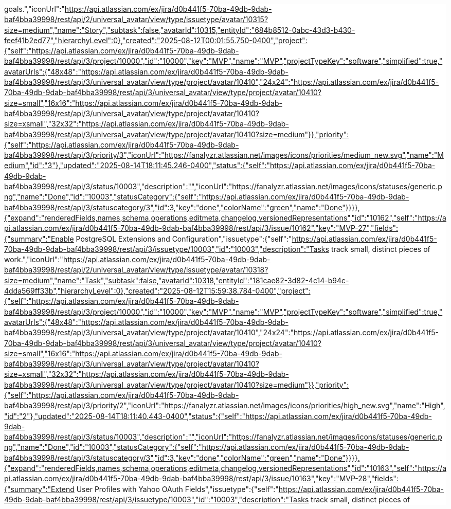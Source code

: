 goals.","iconUrl":"https://api.atlassian.com/ex/jira/d0b441f5-70ba-49db-9dab-baf4bba39998/rest/api/2/universal_avatar/view/type/issuetype/avatar/10315?size=medium","name":"Story","subtask":false,"avatarId":10315,"entityId":"684b8512-0abc-43d3-b430-feef41b2ed77","hierarchyLevel":0},"created":"2025-08-12T00:01:55.750-0400","project":{"self":"https://api.atlassian.com/ex/jira/d0b441f5-70ba-49db-9dab-baf4bba39998/rest/api/3/project/10000","id":"10000","key":"MVP","name":"MVP","projectTypeKey":"software","simplified":true,"avatarUrls":{"48x48":"https://api.atlassian.com/ex/jira/d0b441f5-70ba-49db-9dab-baf4bba39998/rest/api/3/universal_avatar/view/type/project/avatar/10410","24x24":"https://api.atlassian.com/ex/jira/d0b441f5-70ba-49db-9dab-baf4bba39998/rest/api/3/universal_avatar/view/type/project/avatar/10410?size=small","16x16":"https://api.atlassian.com/ex/jira/d0b441f5-70ba-49db-9dab-baf4bba39998/rest/api/3/universal_avatar/view/type/project/avatar/10410?size=xsmall","32x32":"https://api.atlassian.com/ex/jira/d0b441f5-70ba-49db-9dab-baf4bba39998/rest/api/3/universal_avatar/view/type/project/avatar/10410?size=medium"}},"priority":{"self":"https://api.atlassian.com/ex/jira/d0b441f5-70ba-49db-9dab-baf4bba39998/rest/api/3/priority/3","iconUrl":"https://fanalyzr.atlassian.net/images/icons/priorities/medium_new.svg","name":"Medium","id":"3"},"updated":"2025-08-14T18:11:45.246-0400","status":{"self":"https://api.atlassian.com/ex/jira/d0b441f5-70ba-49db-9dab-baf4bba39998/rest/api/3/status/10003","description":"","iconUrl":"https://fanalyzr.atlassian.net/images/icons/statuses/generic.png","name":"Done","id":"10003","statusCategory":{"self":"https://api.atlassian.com/ex/jira/d0b441f5-70ba-49db-9dab-baf4bba39998/rest/api/3/statuscategory/3","id":3,"key":"done","colorName":"green","name":"Done"}}}},{"expand":"renderedFields,names,schema,operations,editmeta,changelog,versionedRepresentations","id":"10162","self":"https://api.atlassian.com/ex/jira/d0b441f5-70ba-49db-9dab-baf4bba39998/rest/api/3/issue/10162","key":"MVP-27","fields":{"summary":"Enable PostgreSQL Extensions and Configuration","issuetype":{"self":"https://api.atlassian.com/ex/jira/d0b441f5-70ba-49db-9dab-baf4bba39998/rest/api/3/issuetype/10003","id":"10003","description":"Tasks track small, distinct pieces of work.","iconUrl":"https://api.atlassian.com/ex/jira/d0b441f5-70ba-49db-9dab-baf4bba39998/rest/api/2/universal_avatar/view/type/issuetype/avatar/10318?size=medium","name":"Task","subtask":false,"avatarId":10318,"entityId":"181cae82-3d82-4c14-b94c-4dda569ff33b","hierarchyLevel":0},"created":"2025-08-12T15:59:38.784-0400","project":{"self":"https://api.atlassian.com/ex/jira/d0b441f5-70ba-49db-9dab-baf4bba39998/rest/api/3/project/10000","id":"10000","key":"MVP","name":"MVP","projectTypeKey":"software","simplified":true,"avatarUrls":{"48x48":"https://api.atlassian.com/ex/jira/d0b441f5-70ba-49db-9dab-baf4bba39998/rest/api/3/universal_avatar/view/type/project/avatar/10410","24x24":"https://api.atlassian.com/ex/jira/d0b441f5-70ba-49db-9dab-baf4bba39998/rest/api/3/universal_avatar/view/type/project/avatar/10410?size=small","16x16":"https://api.atlassian.com/ex/jira/d0b441f5-70ba-49db-9dab-baf4bba39998/rest/api/3/universal_avatar/view/type/project/avatar/10410?size=xsmall","32x32":"https://api.atlassian.com/ex/jira/d0b441f5-70ba-49db-9dab-baf4bba39998/rest/api/3/universal_avatar/view/type/project/avatar/10410?size=medium"}},"priority":{"self":"https://api.atlassian.com/ex/jira/d0b441f5-70ba-49db-9dab-baf4bba39998/rest/api/3/priority/2","iconUrl":"https://fanalyzr.atlassian.net/images/icons/priorities/high_new.svg","name":"High","id":"2"},"updated":"2025-08-14T18:11:40.443-0400","status":{"self":"https://api.atlassian.com/ex/jira/d0b441f5-70ba-49db-9dab-baf4bba39998/rest/api/3/status/10003","description":"","iconUrl":"https://fanalyzr.atlassian.net/images/icons/statuses/generic.png","name":"Done","id":"10003","statusCategory":{"self":"https://api.atlassian.com/ex/jira/d0b441f5-70ba-49db-9dab-baf4bba39998/rest/api/3/statuscategory/3","id":3,"key":"done","colorName":"green","name":"Done"}}}},{"expand":"renderedFields,names,schema,operations,editmeta,changelog,versionedRepresentations","id":"10163","self":"https://api.atlassian.com/ex/jira/d0b441f5-70ba-49db-9dab-baf4bba39998/rest/api/3/issue/10163","key":"MVP-28","fields":{"summary":"Extend User Profiles with Yahoo OAuth Fields","issuetype":{"self":"https://api.atlassian.com/ex/jira/d0b441f5-70ba-49db-9dab-baf4bba39998/rest/api/3/issuetype/10003","id":"10003","description":"Tasks track small, distinct pieces of